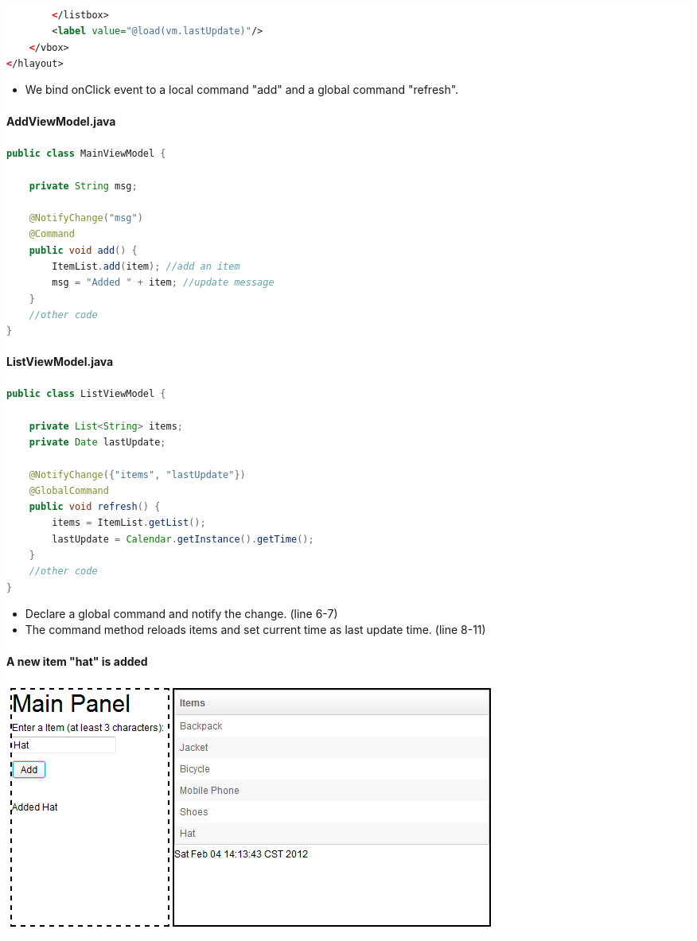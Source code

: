 ```xml
        </listbox>
        <label value="@load(vm.lastUpdate)"/>
    </vbox>
</hlayout>
```
-   We bind onClick event to a local command "add" and a global command "refresh".

#### AddViewModel.java
```java
public class MainViewModel {

    private String msg;

    @NotifyChange("msg")
    @Command
    public void add() {
        ItemList.add(item); //add an item
        msg = "Added " + item; //update message
    }
    //other code
}
```

#### ListViewModel.java
```java
public class ListViewModel {

    private List<String> items;
    private Date lastUpdate;

    @NotifyChange({"items", "lastUpdate"})
    @GlobalCommand
    public void refresh() {
        items = ItemList.getList();
        lastUpdate = Calendar.getInstance().getTime();
    }
    //other code
}
```
-   Declare a global command and notify the change. (line 6-7)
-   The command method reloads items and set current time as last update time. (line 8-11)

#### A new item "hat" is added

![MVVM Global Command Simple Add](/mvvm_ref/images/Mvvm-global-command-simple-add.png)
